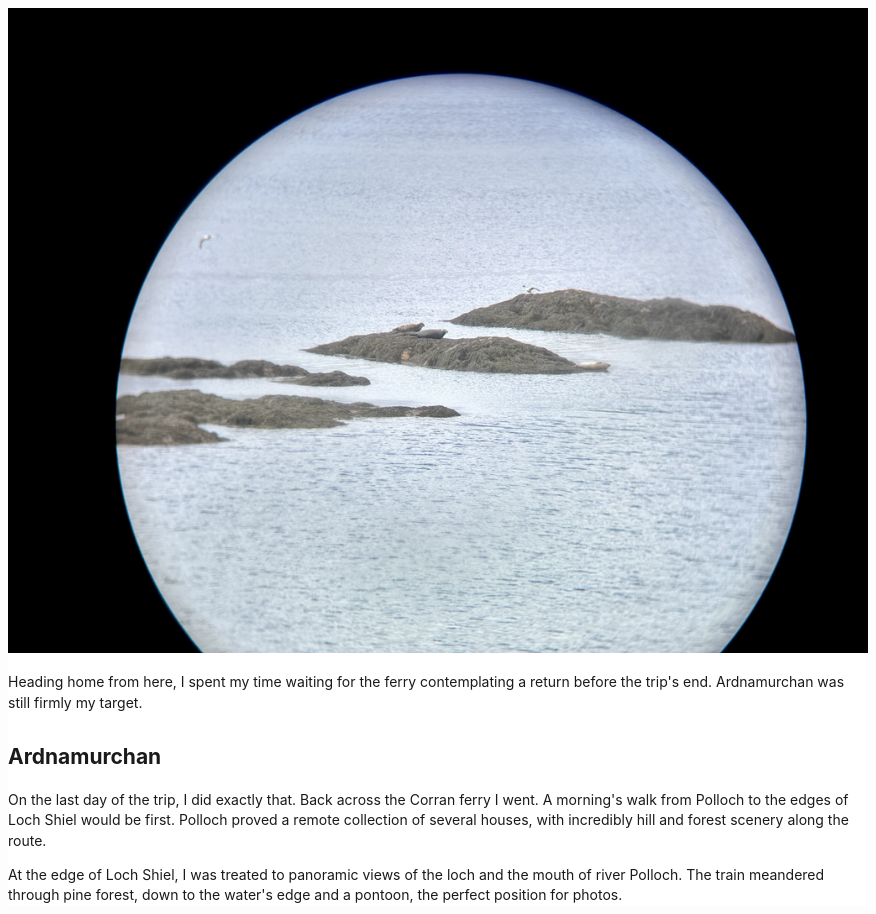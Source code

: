 <img src="../../public/photos/glen-etive-10.jpeg" />

Heading home from here, I spent my time waiting for the ferry contemplating a return before the trip's end. Ardnamurchan was still firmly my target.

## Ardnamurchan

On the last day of the trip, I did exactly that. Back across the Corran ferry I went. A morning's walk from Polloch to the edges of Loch Shiel would be first. Polloch proved a remote collection of several houses, with incredibly hill and forest scenery along the route.

At the edge of Loch Shiel, I was treated to panoramic views of the loch and the mouth of river Polloch. The train meandered through pine forest, down to the water's edge and a pontoon, the perfect position for photos.
